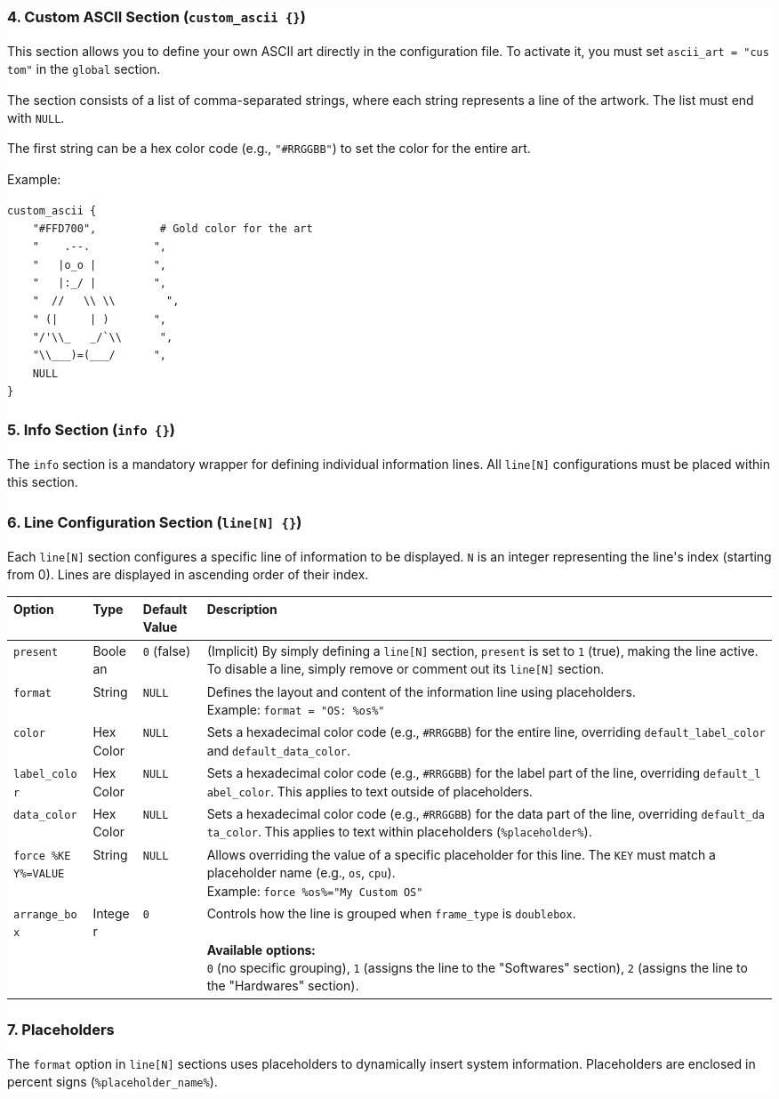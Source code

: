 ### 4. Custom ASCII Section (`custom_ascii {}`)

This section allows you to define your own ASCII art directly in the configuration file. To activate it, you must set `ascii_art = "custom"` in the `global` section.

The section consists of a list of comma-separated strings, where each string represents a line of the artwork. The list must end with `NULL`.

The first string can be a hex color code (e.g., `"#RRGGBB"`) to set the color for the entire art.

Example:
```
custom_ascii {
    "#FFD700",          # Gold color for the art
    "    .--.          ",
    "   |o_o |         ",
    "   |:_/ |         ",
    "  //   \\ \\        ",
    " (|     | )       ",
    "/'\\_   _/`\\      ",
    "\\___)=(___/      ",
    NULL
}
```

### 5. Info Section (`info {}`)

The `info` section is a mandatory wrapper for defining individual information lines. All `line[N]` configurations must be placed within this section.

### 6. Line Configuration Section (`line[N] {}`)

Each `line[N]` section configures a specific line of information to be displayed. `N` is an integer representing the line's index (starting from 0). Lines are displayed in ascending order of their index.

| Option              | Type      | Default Value      | Description                                                                                                                                                                                                                                                                                                    |
| :------------------ | :-------- | :----------------- | :------------------------------------------------------------------------------------------------------------------------------------------------------------------------------------------------------------------------------------------------------------------------------------------------------------- |
| `present`           | Boolean   | `0` (false)        | (Implicit) By simply defining a `line[N]` section, `present` is set to `1` (true), making the line active. To disable a line, simply remove or comment out its `line[N]` section.                                                                                                                                |
| `format`            | String    | `NULL`             | Defines the layout and content of the information line using placeholders. <br>Example: `format = "OS: %os%"`                                                                                                                                                                                                  |
| `color`             | Hex Color | `NULL`             | Sets a hexadecimal color code (e.g., `#RRGGBB`) for the entire line, overriding `default_label_color` and `default_data_color`.                                                                                                                                                                                  |
| `label_color`       | Hex Color | `NULL`             | Sets a hexadecimal color code (e.g., `#RRGGBB`) for the label part of the line, overriding `default_label_color`. This applies to text outside of placeholders.                                                                                                                                                   |
| `data_color`        | Hex Color | `NULL`             | Sets a hexadecimal color code (e.g., `#RRGGBB`) for the data part of the line, overriding `default_data_color`. This applies to text within placeholders (`%placeholder%`).                                                                                                                                       |
| `force %KEY%=VALUE` | String    | `NULL`             | Allows overriding the value of a specific placeholder for this line. The `KEY` must match a placeholder name (e.g., `os`, `cpu`). <br>Example: `force %os%="My Custom OS"`                                                                                                                                   |
| `arrange_box`       | Integer   | `0`                | Controls how the line is grouped when `frame_type` is `doublebox`. <br><br> **Available options:** <br> `0` (no specific grouping), `1` (assigns the line to the "Softwares" section), `2` (assigns the line to the "Hardwares" section).                                                                      |

### 7. Placeholders

The `format` option in `line[N]` sections uses placeholders to dynamically insert system information. Placeholders are enclosed in percent signs (`%placeholder_name%`).
